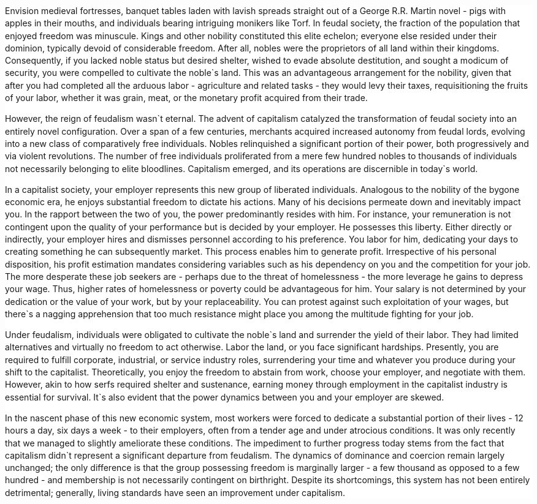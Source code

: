 Envision medieval fortresses, banquet tables laden with lavish spreads straight out of a George R.R. Martin novel - pigs with apples in their mouths, and individuals bearing intriguing monikers like Torf. In feudal society, the fraction of the population that enjoyed freedom was minuscule. Kings and other nobility constituted this elite echelon; everyone else resided under their dominion, typically devoid of considerable freedom. After all, nobles were the proprietors of all land within their kingdoms. Consequently, if you lacked noble status but desired shelter, wished to evade absolute destitution, and sought a modicum of security, you were compelled to cultivate the noble\`s land. This was an advantageous arrangement for the nobility, given that after you had completed all the arduous labor - agriculture and related tasks - they would levy their taxes, requisitioning the fruits of your labor, whether it was grain, meat, or the monetary profit acquired from their trade.

However, the reign of feudalism wasn\`t eternal. The advent of capitalism catalyzed the transformation of feudal society into an entirely novel configuration. Over a span of a few centuries, merchants acquired increased autonomy from feudal lords, evolving into a new class of comparatively free individuals. Nobles relinquished a significant portion of their power, both progressively and via violent revolutions. The number of free individuals proliferated from a mere few hundred nobles to thousands of individuals not necessarily belonging to elite bloodlines. Capitalism emerged, and its operations are discernible in today\`s world.

In a capitalist society, your employer represents this new group of liberated individuals. Analogous to the nobility of the bygone economic era, he enjoys substantial freedom to dictate his actions. Many of his decisions permeate down and inevitably impact you. In the rapport between the two of you, the power predominantly resides with him. For instance, your remuneration is not contingent upon the quality of your performance but is decided by your employer. He possesses this liberty. Either directly or indirectly, your employer hires and dismisses personnel according to his preference. You labor for him, dedicating your days to creating something he can subsequently market. This process enables him to generate profit. Irrespective of his personal disposition, his profit estimation mandates considering variables such as his dependency on you and the competition for your job. The more desperate these job seekers are - perhaps due to the threat of homelessness - the more leverage he gains to depress your wage. Thus, higher rates of homelessness or poverty could be advantageous for him. Your salary is not determined by your dedication or the value of your work, but by your replaceability. You can protest against such exploitation of your wages, but there\`s a nagging apprehension that too much resistance might place you among the multitude fighting for your job.

Under feudalism, individuals were obligated to cultivate the noble\`s land and surrender the yield of their labor. They had limited alternatives and virtually no freedom to act otherwise. Labor the land, or you face significant hardships. Presently, you are required to fulfill corporate, industrial, or service industry roles, surrendering your time and whatever you produce during your shift to the capitalist. Theoretically, you enjoy the freedom to abstain from work, choose your employer, and negotiate with them. However, akin to how serfs required shelter and sustenance, earning money through employment in the capitalist industry is essential for survival. It\`s also evident that the power dynamics between you and your employer are skewed.

In the nascent phase of this new economic system, most workers were forced to dedicate a substantial portion of their lives - 12 hours a day, six days a week - to their employers, often from a tender age and under atrocious conditions. It was only recently that we managed to slightly ameliorate these conditions. The impediment to further progress today stems from the fact that capitalism didn\`t represent a significant departure from feudalism. The dynamics of dominance and coercion remain largely unchanged; the only difference is that the group possessing freedom is marginally larger - a few thousand as opposed to a few hundred - and membership is not necessarily contingent on birthright. Despite its shortcomings, this system has not been entirely detrimental; generally, living standards have seen an improvement under capitalism.
